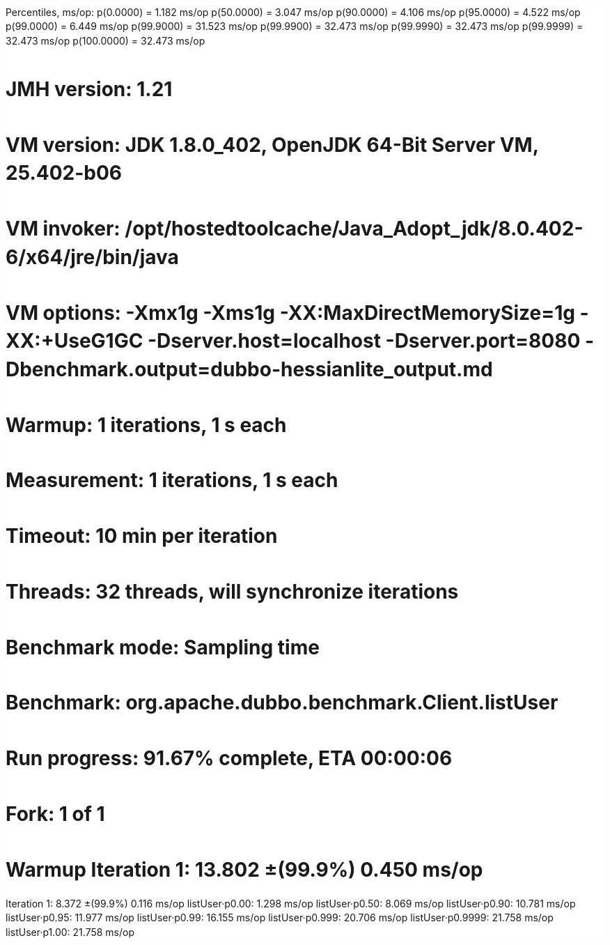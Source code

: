   Percentiles, ms/op:
      p(0.0000) =      1.182 ms/op
     p(50.0000) =      3.047 ms/op
     p(90.0000) =      4.106 ms/op
     p(95.0000) =      4.522 ms/op
     p(99.0000) =      6.449 ms/op
     p(99.9000) =     31.523 ms/op
     p(99.9900) =     32.473 ms/op
     p(99.9990) =     32.473 ms/op
     p(99.9999) =     32.473 ms/op
    p(100.0000) =     32.473 ms/op


# JMH version: 1.21
# VM version: JDK 1.8.0_402, OpenJDK 64-Bit Server VM, 25.402-b06
# VM invoker: /opt/hostedtoolcache/Java_Adopt_jdk/8.0.402-6/x64/jre/bin/java
# VM options: -Xmx1g -Xms1g -XX:MaxDirectMemorySize=1g -XX:+UseG1GC -Dserver.host=localhost -Dserver.port=8080 -Dbenchmark.output=dubbo-hessianlite_output.md
# Warmup: 1 iterations, 1 s each
# Measurement: 1 iterations, 1 s each
# Timeout: 10 min per iteration
# Threads: 32 threads, will synchronize iterations
# Benchmark mode: Sampling time
# Benchmark: org.apache.dubbo.benchmark.Client.listUser

# Run progress: 91.67% complete, ETA 00:00:06
# Fork: 1 of 1
# Warmup Iteration   1: 13.802 ±(99.9%) 0.450 ms/op
Iteration   1: 8.372 ±(99.9%) 0.116 ms/op
                 listUser·p0.00:   1.298 ms/op
                 listUser·p0.50:   8.069 ms/op
                 listUser·p0.90:   10.781 ms/op
                 listUser·p0.95:   11.977 ms/op
                 listUser·p0.99:   16.155 ms/op
                 listUser·p0.999:  20.706 ms/op
                 listUser·p0.9999: 21.758 ms/op
                 listUser·p1.00:   21.758 ms/op
